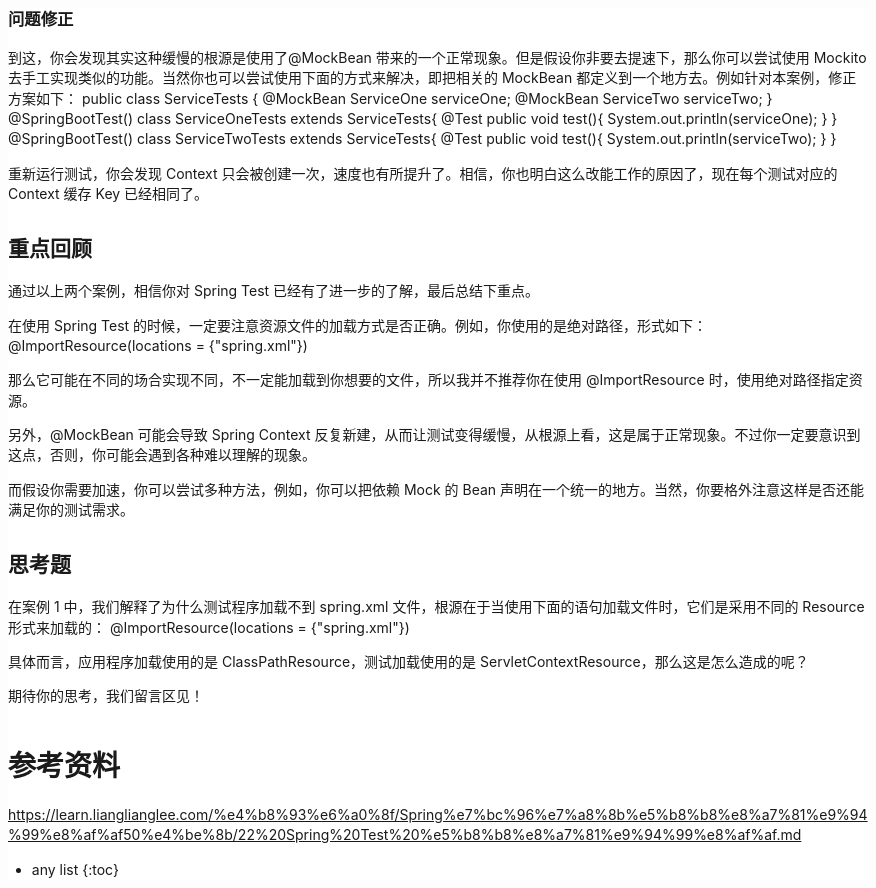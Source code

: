 ### 问题修正

到这，你会发现其实这种缓慢的根源是使用了@MockBean 带来的一个正常现象。但是假设你非要去提速下，那么你可以尝试使用 Mockito 去手工实现类似的功能。当然你也可以尝试使用下面的方式来解决，即把相关的 MockBean 都定义到一个地方去。例如针对本案例，修正方案如下：
public class ServiceTests { @MockBean ServiceOne serviceOne; @MockBean ServiceTwo serviceTwo; } @SpringBootTest() class ServiceOneTests extends ServiceTests{ @Test public void test(){ System.out.println(serviceOne); } } @SpringBootTest() class ServiceTwoTests extends ServiceTests{ @Test public void test(){ System.out.println(serviceTwo); } }

重新运行测试，你会发现 Context 只会被创建一次，速度也有所提升了。相信，你也明白这么改能工作的原因了，现在每个测试对应的 Context 缓存 Key 已经相同了。

## 重点回顾

通过以上两个案例，相信你对 Spring Test 已经有了进一步的了解，最后总结下重点。

在使用 Spring Test 的时候，一定要注意资源文件的加载方式是否正确。例如，你使用的是绝对路径，形式如下：
@ImportResource(locations = {"spring.xml"})

那么它可能在不同的场合实现不同，不一定能加载到你想要的文件，所以我并不推荐你在使用 @ImportResource 时，使用绝对路径指定资源。

另外，@MockBean 可能会导致 Spring Context 反复新建，从而让测试变得缓慢，从根源上看，这是属于正常现象。不过你一定要意识到这点，否则，你可能会遇到各种难以理解的现象。

而假设你需要加速，你可以尝试多种方法，例如，你可以把依赖 Mock 的 Bean 声明在一个统一的地方。当然，你要格外注意这样是否还能满足你的测试需求。

## 思考题

在案例 1 中，我们解释了为什么测试程序加载不到 spring.xml 文件，根源在于当使用下面的语句加载文件时，它们是采用不同的 Resource 形式来加载的：
@ImportResource(locations = {"spring.xml"})

具体而言，应用程序加载使用的是 ClassPathResource，测试加载使用的是 ServletContextResource，那么这是怎么造成的呢？

期待你的思考，我们留言区见！




# 参考资料

https://learn.lianglianglee.com/%e4%b8%93%e6%a0%8f/Spring%e7%bc%96%e7%a8%8b%e5%b8%b8%e8%a7%81%e9%94%99%e8%af%af50%e4%be%8b/22%20Spring%20Test%20%e5%b8%b8%e8%a7%81%e9%94%99%e8%af%af.md

* any list
{:toc}
